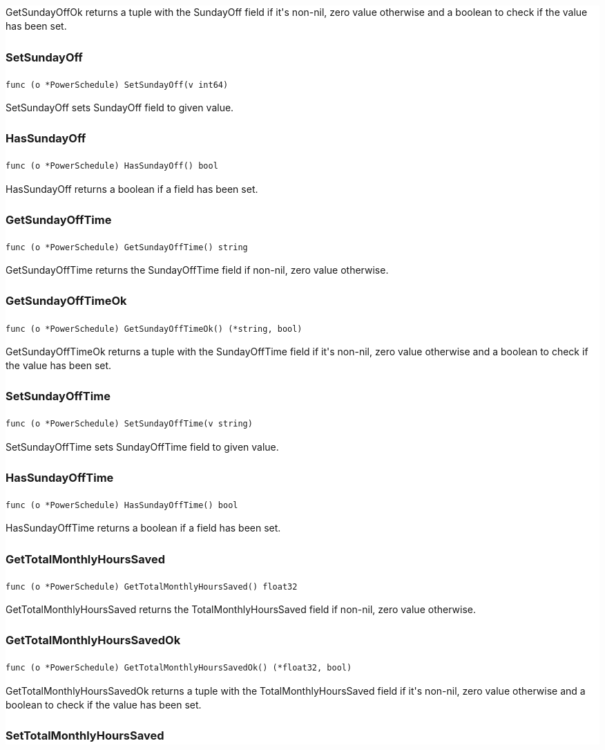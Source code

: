 GetSundayOffOk returns a tuple with the SundayOff field if it's non-nil, zero value otherwise
and a boolean to check if the value has been set.

### SetSundayOff

`func (o *PowerSchedule) SetSundayOff(v int64)`

SetSundayOff sets SundayOff field to given value.

### HasSundayOff

`func (o *PowerSchedule) HasSundayOff() bool`

HasSundayOff returns a boolean if a field has been set.

### GetSundayOffTime

`func (o *PowerSchedule) GetSundayOffTime() string`

GetSundayOffTime returns the SundayOffTime field if non-nil, zero value otherwise.

### GetSundayOffTimeOk

`func (o *PowerSchedule) GetSundayOffTimeOk() (*string, bool)`

GetSundayOffTimeOk returns a tuple with the SundayOffTime field if it's non-nil, zero value otherwise
and a boolean to check if the value has been set.

### SetSundayOffTime

`func (o *PowerSchedule) SetSundayOffTime(v string)`

SetSundayOffTime sets SundayOffTime field to given value.

### HasSundayOffTime

`func (o *PowerSchedule) HasSundayOffTime() bool`

HasSundayOffTime returns a boolean if a field has been set.

### GetTotalMonthlyHoursSaved

`func (o *PowerSchedule) GetTotalMonthlyHoursSaved() float32`

GetTotalMonthlyHoursSaved returns the TotalMonthlyHoursSaved field if non-nil, zero value otherwise.

### GetTotalMonthlyHoursSavedOk

`func (o *PowerSchedule) GetTotalMonthlyHoursSavedOk() (*float32, bool)`

GetTotalMonthlyHoursSavedOk returns a tuple with the TotalMonthlyHoursSaved field if it's non-nil, zero value otherwise
and a boolean to check if the value has been set.

### SetTotalMonthlyHoursSaved

